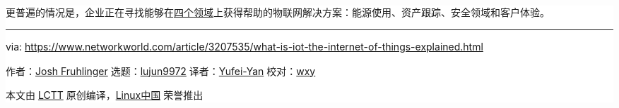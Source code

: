
更普遍的情况是，企业正在寻找能够在[四个领域](https://www.networkworld.com/article/3396128/the-state-of-enterprise-iot-companies-want-solutions-for-these-4-areas.html)上获得帮助的物联网解决方案：能源使用、资产跟踪、安全领域和客户体验。




---


via: <https://www.networkworld.com/article/3207535/what-is-iot-the-internet-of-things-explained.html>


作者：[Josh Fruhlinger](https://www.networkworld.com/author/Josh-Fruhlinger/) 选题：[lujun9972](https://github.com/lujun9972) 译者：[Yufei-Yan](https://github.com/Yufei-Yan) 校对：[wxy](https://github.com/wxy)


本文由 [LCTT](https://github.com/LCTT/TranslateProject) 原创编译，[Linux中国](https://linux.cn/) 荣誉推出